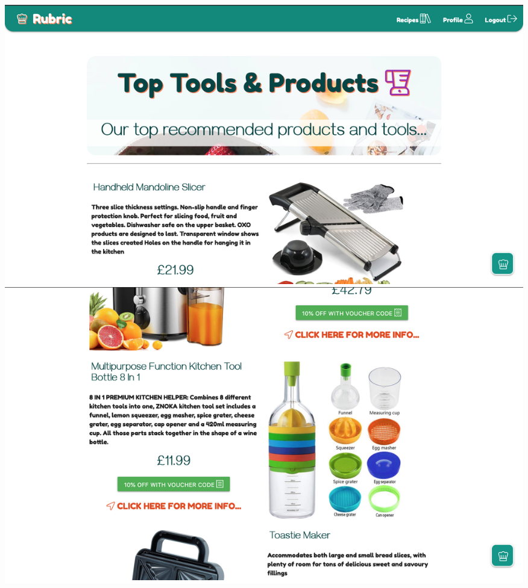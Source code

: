 <img style="width:100%" src="documents/screenshots/tools_products.png"><img style="width:100%" src="documents/screenshots/products2.png">
